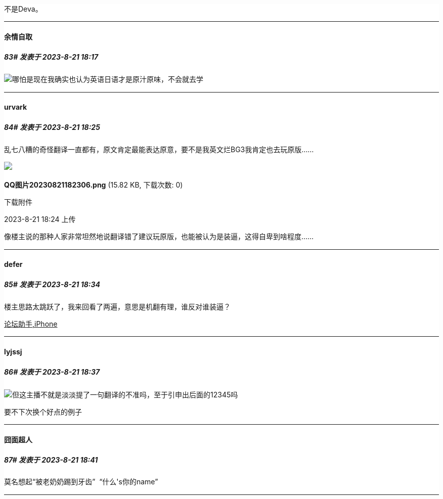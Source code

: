 不是Deva。


*****

####  余情自取  
##### 83#       发表于 2023-8-21 18:17

<img src="https://static.saraba1st.com/image/smiley/face2017/067.png" referrerpolicy="no-referrer">哪怕是现在我确实也认为英语日语才是原汁原味，不会就去学


*****

####  urvark  
##### 84#       发表于 2023-8-21 18:25

乱七八糟的奇怪翻译一直都有，原文肯定最能表达原意，要不是我英文烂BG3我肯定也去玩原版……

<img src="https://img.saraba1st.com/forum/202308/21/182426nrh2r00gg1brh1gx.png" referrerpolicy="no-referrer">

<strong>QQ图片20230821182306.png</strong> (15.82 KB, 下载次数: 0)

下载附件

2023-8-21 18:24 上传

像楼主说的那种人家非常坦然地说翻译错了建议玩原版，也能被认为是装逼，这得自卑到啥程度……

*****

####  defer  
##### 85#       发表于 2023-8-21 18:34

楼主思路太跳跃了，我来回看了两遍，意思是机翻有理，谁反对谁装逼？

[论坛助手,iPhone](https://bbs.saraba1st.com/2b/forum.php?mod=viewthread&amp;tid=2029836)


*****

####  lyjssj  
##### 86#       发表于 2023-8-21 18:37

<img src="https://static.saraba1st.com/image/smiley/face2017/068.png" referrerpolicy="no-referrer">但这主播不就是淡淡提了一句翻译的不准吗，至于引申出后面的12345吗

要不下次换个好点的例子

*****

####  囧面超人  
##### 87#       发表于 2023-8-21 18:41

莫名想起“被老奶奶踢到牙齿”  “什么's你的name”


*****
